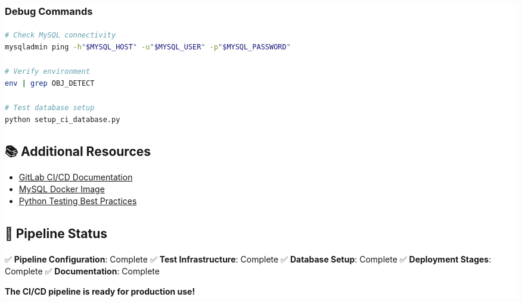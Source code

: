 ### **Debug Commands**

```bash
# Check MySQL connectivity
mysqladmin ping -h"$MYSQL_HOST" -u"$MYSQL_USER" -p"$MYSQL_PASSWORD"

# Verify environment
env | grep OBJ_DETECT

# Test database setup
python setup_ci_database.py
```

## 📚 **Additional Resources**

- [GitLab CI/CD Documentation](https://docs.gitlab.com/ee/ci/)
- [MySQL Docker Image](https://hub.docker.com/_/mysql)
- [Python Testing Best Practices](https://docs.python.org/3/library/unittest.html)

## 🎉 **Pipeline Status**

✅ **Pipeline Configuration**: Complete
✅ **Test Infrastructure**: Complete
✅ **Database Setup**: Complete
✅ **Deployment Stages**: Complete
✅ **Documentation**: Complete

**The CI/CD pipeline is ready for production use!**


